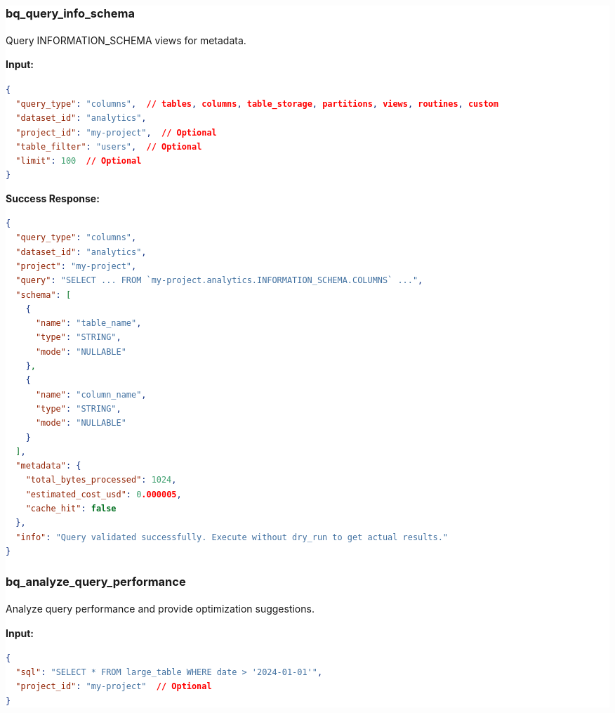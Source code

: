 ### bq_query_info_schema

Query INFORMATION_SCHEMA views for metadata.

**Input:**
```json
{
  "query_type": "columns",  // tables, columns, table_storage, partitions, views, routines, custom
  "dataset_id": "analytics",
  "project_id": "my-project",  // Optional
  "table_filter": "users",  // Optional
  "limit": 100  // Optional
}
```

**Success Response:**
```json
{
  "query_type": "columns",
  "dataset_id": "analytics",
  "project": "my-project",
  "query": "SELECT ... FROM `my-project.analytics.INFORMATION_SCHEMA.COLUMNS` ...",
  "schema": [
    {
      "name": "table_name",
      "type": "STRING",
      "mode": "NULLABLE"
    },
    {
      "name": "column_name",
      "type": "STRING",
      "mode": "NULLABLE"
    }
  ],
  "metadata": {
    "total_bytes_processed": 1024,
    "estimated_cost_usd": 0.000005,
    "cache_hit": false
  },
  "info": "Query validated successfully. Execute without dry_run to get actual results."
}
```

### bq_analyze_query_performance

Analyze query performance and provide optimization suggestions.

**Input:**
```json
{
  "sql": "SELECT * FROM large_table WHERE date > '2024-01-01'",
  "project_id": "my-project"  // Optional
}
```
